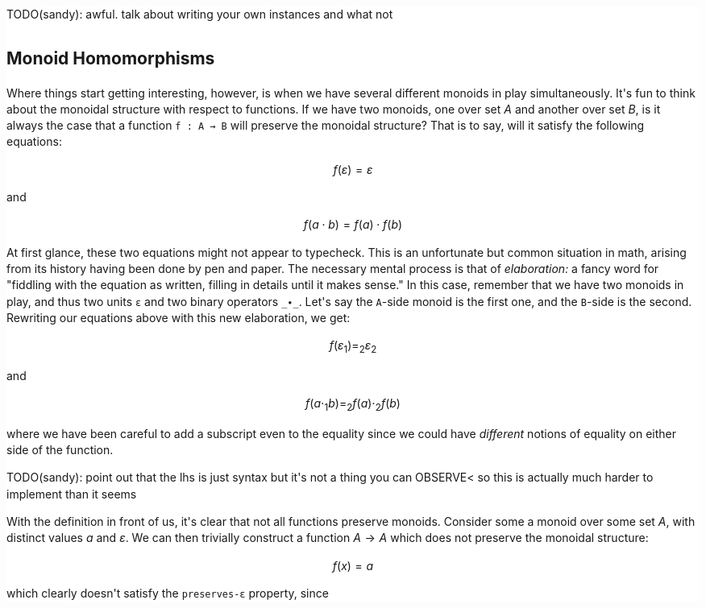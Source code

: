 TODO(sandy): awful. talk about writing your own instances and what not


## Monoid Homomorphisms

Where things start getting interesting, however, is when we have several
different monoids in play simultaneously. It's fun to think about the monoidal
structure with respect to functions. If we have two monoids, one over set $A$
and another over set $B$, is it always the case that a function `f : A → B` will
preserve the monoidal structure? That is to say, will it satisfy the following
equations:

$$
f(\varepsilon) = \varepsilon
$$

and

$$
f(a \cdot b) = f(a) \cdot f(b)
$$

At first glance, these two equations might not appear to typecheck. This is an
unfortunate but common situation in math, arising from its history having been
done by pen and paper. The necessary mental process is that of *elaboration:*
a fancy word for "fiddling with the equation as written, filling in details
until it makes sense." In this case, remember that we have two monoids in play,
and thus two units `ε` and two binary operators `_∙_`. Let's say the `A`-side
monoid is the first one, and the `B`-side is the second. Rewriting our equations
above with this new elaboration, we get:

$$
f(\varepsilon_1) =_2 \varepsilon_2
$$

and

$$
f(a \cdot_1 b) =_2 f(a) \cdot_2 f(b)
$$

where we have been careful to add a subscript even to the equality since we
could have *different* notions of equality on either side of the function.

TODO(sandy): point out that the lhs is just syntax but it's not a thing you can
OBSERVE< so this is actually much harder to implement than it seems

With the definition in front of us, it's clear that not all functions preserve
monoids. Consider some a monoid over some set $A$, with distinct values $a$ and
$\varepsilon$. We can then trivially construct a function $A → A$ which does not
preserve the monoidal structure:

$$
f(x) = a
$$

which clearly doesn't satisfy the `preserves-ε` property, since
